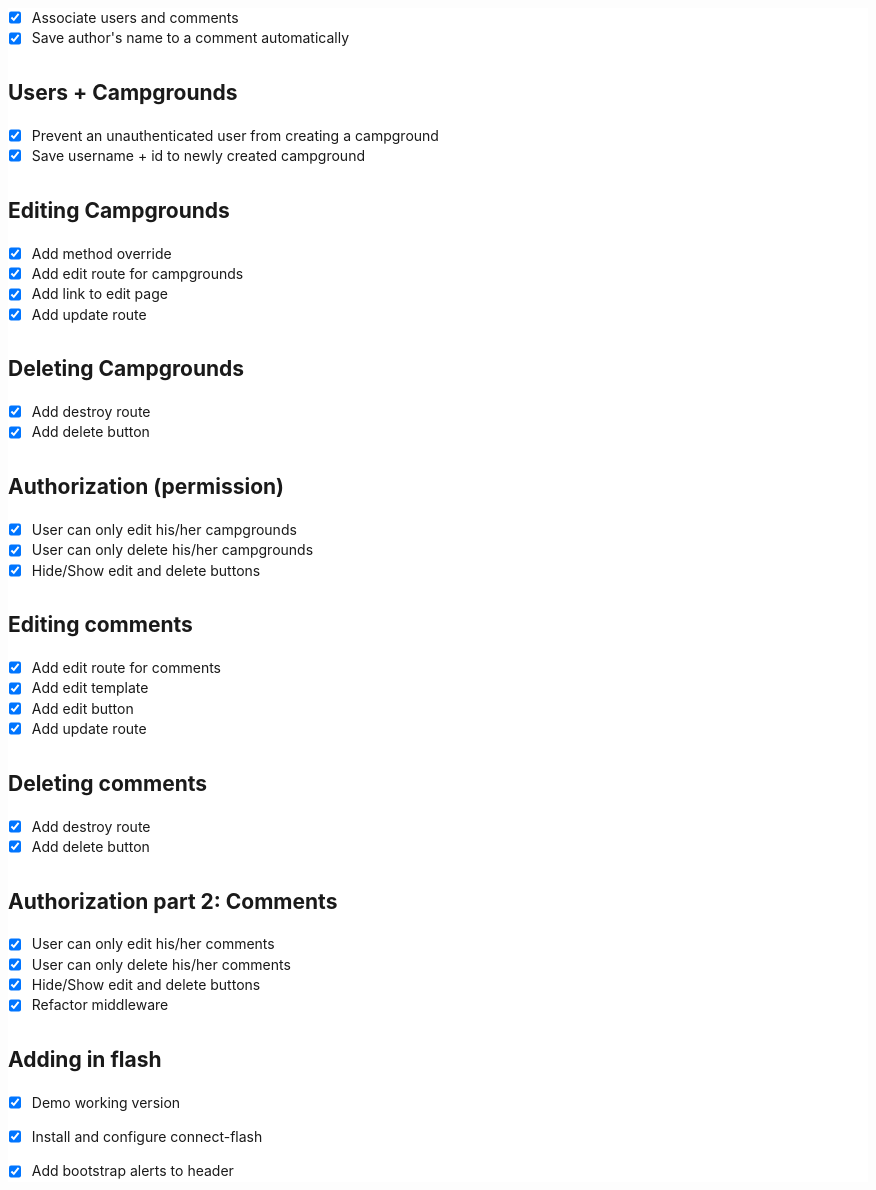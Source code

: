 - [x] Associate users and comments
- [x] Save author's name to a comment automatically

## Users + Campgrounds

- [x] Prevent an unauthenticated user from creating a campground
- [x] Save username + id to newly created campground

## Editing Campgrounds

- [x] Add method override
- [x] Add edit route for campgrounds
- [x] Add link to edit page
- [x] Add update route

## Deleting Campgrounds

- [x] Add destroy route
- [x] Add delete button

## Authorization (permission)

- [x] User can only edit his/her campgrounds
- [x] User can only delete his/her campgrounds
- [x] Hide/Show edit and delete buttons

## Editing comments

- [x] Add edit route for comments
- [x] Add edit template
- [x] Add edit button
- [x] Add update route

## Deleting comments

- [x] Add destroy route
- [x] Add delete button

## Authorization part 2: Comments

- [x] User can only edit his/her comments
- [x] User can only delete his/her comments
- [x] Hide/Show edit and delete buttons
- [x] Refactor middleware

## Adding in flash

- [x] Demo working version
- [x] Install and configure connect-flash
- [x] Add bootstrap alerts to header


[linkedin-shield]: https://img.shields.io/badge/-LinkedIn-black.svg?style=for-the-badge&logo=linkedin&colorB=555
[linkedin-url]: https://www.linkedin.com/in/konstantinos-giovanitsas-10b511150/
[product-screenshot]: /cloudinary/image_2023-02-19_151455887.png
[SITE]: https://img.shields.io/badge/kgio.dev-0A0A0A?style=for-the-badge&logo=dev.to&logoColor=white
[SITE-url]: https://www.kgio.dev